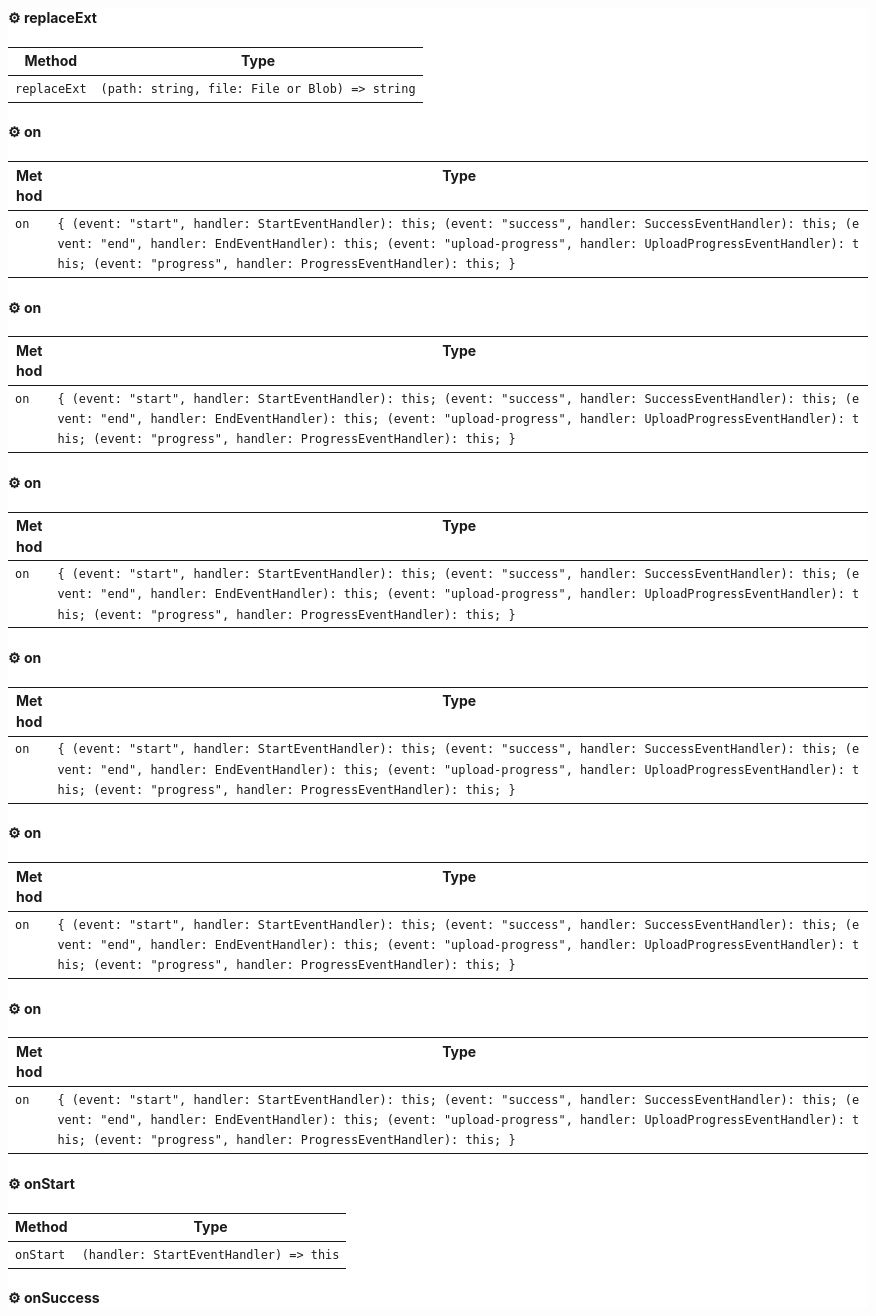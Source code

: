 #### :gear: replaceExt

| Method | Type |
| ---------- | ---------- |
| `replaceExt` | `(path: string, file: File or Blob) => string` |

#### :gear: on

| Method | Type |
| ---------- | ---------- |
| `on` | `{ (event: "start", handler: StartEventHandler): this; (event: "success", handler: SuccessEventHandler): this; (event: "end", handler: EndEventHandler): this; (event: "upload-progress", handler: UploadProgressEventHandler): this; (event: "progress", handler: ProgressEventHandler): this; }` |

#### :gear: on

| Method | Type |
| ---------- | ---------- |
| `on` | `{ (event: "start", handler: StartEventHandler): this; (event: "success", handler: SuccessEventHandler): this; (event: "end", handler: EndEventHandler): this; (event: "upload-progress", handler: UploadProgressEventHandler): this; (event: "progress", handler: ProgressEventHandler): this; }` |

#### :gear: on

| Method | Type |
| ---------- | ---------- |
| `on` | `{ (event: "start", handler: StartEventHandler): this; (event: "success", handler: SuccessEventHandler): this; (event: "end", handler: EndEventHandler): this; (event: "upload-progress", handler: UploadProgressEventHandler): this; (event: "progress", handler: ProgressEventHandler): this; }` |

#### :gear: on

| Method | Type |
| ---------- | ---------- |
| `on` | `{ (event: "start", handler: StartEventHandler): this; (event: "success", handler: SuccessEventHandler): this; (event: "end", handler: EndEventHandler): this; (event: "upload-progress", handler: UploadProgressEventHandler): this; (event: "progress", handler: ProgressEventHandler): this; }` |

#### :gear: on

| Method | Type |
| ---------- | ---------- |
| `on` | `{ (event: "start", handler: StartEventHandler): this; (event: "success", handler: SuccessEventHandler): this; (event: "end", handler: EndEventHandler): this; (event: "upload-progress", handler: UploadProgressEventHandler): this; (event: "progress", handler: ProgressEventHandler): this; }` |

#### :gear: on

| Method | Type |
| ---------- | ---------- |
| `on` | `{ (event: "start", handler: StartEventHandler): this; (event: "success", handler: SuccessEventHandler): this; (event: "end", handler: EndEventHandler): this; (event: "upload-progress", handler: UploadProgressEventHandler): this; (event: "progress", handler: ProgressEventHandler): this; }` |

#### :gear: onStart

| Method | Type |
| ---------- | ---------- |
| `onStart` | `(handler: StartEventHandler) => this` |

#### :gear: onSuccess
